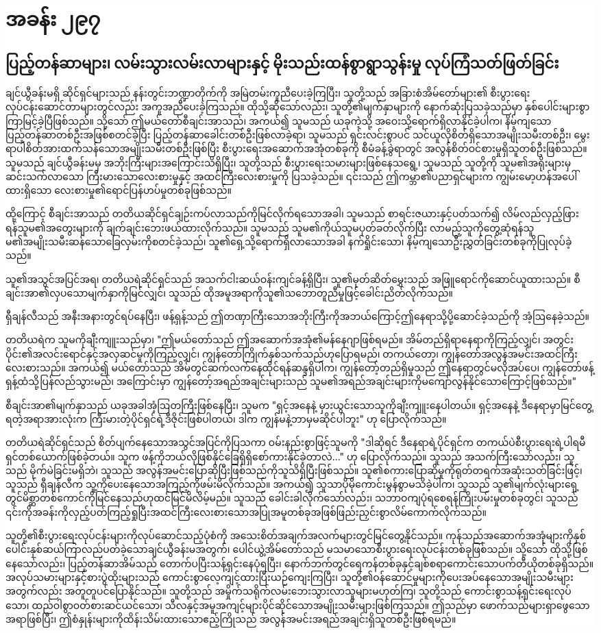 # အခန်း ၂၉၇

## ပြည့်တန်ဆာများ၊ လမ်းသွားလမ်းလာများနှင့် မိုးသည်းထန်စွာရွာသွန်းမှု လုပ်ကြံသတ်ဖြတ်ခြင်း

ချင်ယွီခန်းမရှိ ဆိုင်ရှင်များသည် နန်းတွင်းဘဏ္ဍာတိုက်ကို အမြဲတမ်းကူညီပေးခဲ့ကြပြီး၊ သူတို့သည် အခြားစံအိမ်တော်များ၏ စီးပွားရေးလုပ်ငန်းဆောင်တာများတွင်လည်း အကူအညီပေးခဲ့ကြသည်။ ထိုသို့ဆိုသော်လည်း၊ သူတို့၏မျက်နှာများကို နောက်ဆုံးပြသခဲ့သည်မှာ နှစ်ပေါင်းများစွာကြာမြင့်ခဲ့ပြီဖြစ်သည်။ သို့သော် ဤမယ်တော်စီချင်းအာသည်၊ အကယ်၍ သူမသည် ယခုကဲ့သို့ အဝေးသို့ရောက်ရှိလာနိုင်ခဲ့ပါက၊ နိမ့်ကျသောပြည့်တန်ဆာတစ်ဦးအဖြစ်စတင်ခဲ့ပြီး ပြည့်တန်ဆာခေါင်းတစ်ဦးဖြစ်လာခဲ့ရာ၊ သူမသည် ရှင်းလင်းစွာပင် သင်ယူလိုစိတ်ရှိသောအမျိုးသမီးတစ်ဦး၊ မွေးရာပါစိတ်အားထက်သန်သောအမျိုးသမီးတစ်ဦးဖြစ်ပြီး စီးပွားရေးအဆောက်အအုံတစ်ခုကို စီမံခန့်ခွဲရာတွင် အလွန်စိတ်ဝင်စားမှုရှိသူတစ်ဦးဖြစ်သည်။ သူမသည် ချင်ယွီခန်းမမှ အဘိုးကြီးများအကြောင်းသိရှိပြီး၊ သူတို့သည် စီးပွားရေးသမားများဖြစ်နေသရွေ့၊ သူမသည် သူတို့ကို သူမ၏အရိုးများမှဆင်းသက်လာသော ကြီးမားသောလေးစားမှုနှင့် အထင်ကြီးလေးစားမှုကို ပြသခဲ့သည်။ ၎င်းသည် ဤကမ္ဘာ၏ပညာရှင်များက ကျွမ်းမော့ဟန်အပေါ်ထားရှိသော လေးစားမှု၏ရောင်ပြန်ဟပ်မှုတစ်ခုဖြစ်သည်။

ထို့ကြောင့် စီချင်းအာသည် တတိယဆိုင်ရှင်ချဉ်းကပ်လာသည်ကိုမြင်လိုက်ရသောအခါ၊ သူမသည် စာရင်းဇယားနှင့်ပတ်သက်၍ လိမ်လည်လှည့်ဖြားရန်သူမ၏အတွေးများကို ချက်ချင်းဘေးဖယ်ထားလိုက်သည်။ သူမသည် သူမ၏ကိုယ်သူမပုတ်ခတ်လိုက်ပြီး လာမည့်သူကိုတွေ့ဆုံရန်သူမ၏အမျိုးသမီးဆန်သောခြေလှမ်းကိုစတင်ခဲ့သည်၊ သူ၏ရှေ့သို့ရောက်ရှိလာသောအခါ နက်ရှိုင်းသော၊ နိမ့်ကျသောဦးညွှတ်ခြင်းတစ်ခုကိုပြုလုပ်ခဲ့သည်။

သူ၏အသွင်အပြင်အရ၊ တတိယရဲဆိုင်ရှင်သည် အသက်ငါးဆယ်ဝန်းကျင်ခန့်ရှိပြီး၊ သူ၏မုတ်ဆိတ်မွှေးသည် အဖြူရောင်ကိုဆောင်ယူထားသည်။ စီချင်းအာ၏လှပသောမျက်နှာကိုမြင်လျှင်၊ သူသည် ထိုအမူအရာကိုသူ၏သဘောတူညီမှုဖြင့်ခေါင်းညိတ်လိုက်သည်။

ရှီချန်လီသည် အနီးအနားတွင်ရပ်နေပြီး၊ ဖန့်ရှန့်သည် ဤတဏှာကြီးသောအဘိုးကြီးကိုအဘယ်ကြောင့်ဤနေရာသို့ပို့ဆောင်ခဲ့သည်ကို အံ့ဩနေခဲ့သည်။

တတိယရဲက သူမကိုချီးကျူးသည်မှာ၊ "ဤမယ်တော်သည် ဤအဆောက်အအုံ၏မန်နေဂျာဖြစ်ရမည်။ အိမ်တည်ရှိရာနေရာကိုကြည့်လျှင်၊ အတွင်းပိုင်း၏အလင်းရောင်နှင့်အလှဆင်မှုကိုကြည့်လျှင်၊ ကျွန်တော်ကြိုက်နှစ်သက်သည်ဟုပြောရမည်၊ တကယ်တော့၊ ကျွန်တော်အလွန်အမင်းအထင်ကြီးလေးစားသည်။ အကယ်၍ မယ်တော်သည် အိမ်တွင်ဆက်လက်နေထိုင်ရန်ဆန္ဒရှိပါက၊ ကျွန်တော့်တည်ရှိမှုသည် ဤနေရာတွင်မလိုအပ်ပေ၊ ကျွန်တော်ဖန့်ရှန့်ထံသို့ပြန်လည်သွားမည်၊ အကြောင်းမှာ ကျွန်တော့်အရည်အချင်းများသည် သူမ၏အရည်အချင်းများကိုမကျော်လွန်နိုင်သောကြောင့်ဖြစ်သည်။"

စီချင်းအာ၏မျက်နှာသည် ယခုအခါအံ့ဩတကြီးဖြစ်နေပြီး၊ သူမက "ရှင့်အနေနဲ့ မှားယွင်းသောသူကိုချီးကျူးနေပါတယ်။ ရှင့်အနေနဲ့ ဒီနေရာမှာမြင်တွေ့ရတဲ့အရာအားလုံးက ကြီးမားတဲ့ပိုင်ရှင်ရဲ့ဒီဇိုင်းဖြစ်ပါတယ်၊ ဒါက ကျွန်မနဲ့ဘာမှမဆိုင်ပါဘူး" ဟု ပြောလိုက်သည်။

တတိယရဲဆိုင်ရှင်သည် စိတ်ပျက်နေသောအသွင်အပြင်ကိုပြသကာ ဝမ်းနည်းစွာဖြင့်သူမကို "ဒါဆိုရင် ဒီနေရာရဲ့ပိုင်ရှင်က တကယ်ပဲစီးပွားရေးရဲ့ပါရမီရှင်တစ်ယောက်ဖြစ်ခဲ့တယ်။ သူက ဖန့်ကိုဘယ်လိုဖြစ်နိုင်ခြေရှိရှိစော်ကားနိုင်ခဲ့တာလဲ…" ဟု ပြောလိုက်သည်။ သူသည် အသက်ကြီးသော်လည်း၊ သူသည် မိုက်မဲခြင်းမရှိဘဲ၊ သူသည် အလွန်အမင်းပြောဆိုပြီးဖြစ်သည်ကိုသူသိရှိပြီးဖြစ်သည်။ သူ၏စကားပြောဆိုမှုကိုရုတ်တရက်အဆုံးသတ်ခြင်းဖြင့်၊ သူသည် ရှီချန်လီက သူ့ကိုပေးနေသောအကြည့်ကိုဖမ်းမိလိုက်သည်။ အကယ်၍ သူသာပိုမိုကောင်းမွန်စွာမသိခဲ့ပါက၊ သူသည် သူ၏မျက်လုံးများရှေ့တွင်မိစ္ဆာတစ်ကောင်ကိုမြင်နေသည်ဟုထင်မြင်မိလိမ့်မည်။ သူသည် ခေါင်းခါလိုက်သော်လည်း၊ သဘာဝကျပုံရစေရန်ကြိုးပမ်းမှုတစ်ခုတွင်၊ သူသည် ၎င်းကိုအခန်းကိုလှည့်ပတ်ကြည့်ရှုပြီးအထင်ကြီးလေးစားသောအပြုအမူတစ်ခုအဖြစ်ဖြည်းညှင်းစွာလိမ်ကောက်လိုက်သည်။

သူတို့၏စီးပွားရေးလုပ်ငန်းများကိုလုပ်ဆောင်သည့်ပုံစံကို အသေးစိတ်အချက်အလက်များတွင်မြင်တွေ့နိုင်သည်။ ကုန်သည်အဆောက်အအုံများကိုနှစ်ပေါင်းနှစ်ဆယ်ကြာလည်ပတ်ခဲ့သောချင်ယွီခန်းမအတွက်၊ ပေါင်ယွဲ့အိမ်တော်သည် မသမာသောစီးပွားရေးလုပ်ငန်းတစ်ခုဖြစ်သည်။ သို့သော် ထိုသို့ဖြစ်နေသော်လည်း၊ ပြည့်တန်ဆာအိမ်သည် တောက်ပပြီးသန့်ရှင်းနေပုံရပြီး၊ နောက်ဘက်တွင်ရေကန်တစ်ခုနှင့်ချစ်စရာကောင်းသောပက်တီယိုတစ်ခုရှိသည်။ အလုပ်သမားများနှင့်စားပွဲထိုးများသည် ကောင်းစွာလေ့ကျင့်ထားပြီးယဉ်ကျေးကြပြီး၊ သူတို့၏ဝန်ဆောင်မှုများကိုပေးအပ်နေသောအမျိုးသမီးများအတွက်လည်း အတူတူပင်ပြောနိုင်သည်။ သူတို့သည် အမှိုက်သရိုက်လမ်းဘေးသွားလာသူများမဟုတ်ကြ၊ သူတို့သည် ကောင်းစွာသန့်ရှင်းရေးလုပ်သော၊ ထည်ဝါစွာဝတ်စားဆင်ယင်သော၊ သီလနှင့်အမူအကျင့်များပိုင်ဆိုင်သောအမျိုးသမီးများဖြစ်ကြသည်။ ဤသည်မှာ ဖောက်သည်များရှာဖွေသောအရာဖြစ်ပြီး၊ ဤစံနှုန်းများကိုထိန်းသိမ်းထားသောဧည့်ကြိုသည် အလွန်အမင်းအရည်အချင်းရှိသူတစ်ဦးဖြစ်ရမည်။
